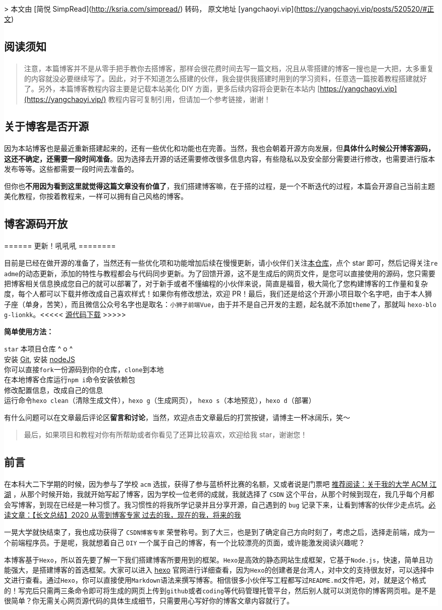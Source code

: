 \> 本文由 \[简悦 SimpRead\](http://ksria.com/simpread/) 转码， 原文地址 \[yangchaoyi.vip\](https://yangchaoyi.vip/posts/520520/#正文)

[](#阅读须知 "阅读须知")阅读须知
--------------------

> 注意，本篇博客并不是从零手把手教你去搭博客，那样会很花费时间去写一篇文档，况且从零搭建的博客一搜也是一大把，太多重复的内容就没必要继续写了。因此，对于不知道怎么搭建的伙伴，我会提供我搭建时用到的学习资料，任意选一篇按着教程搭建就好了。另外，本篇博客教程内容主要是记载本站美化 DIY 方面，更多后续内容将会更新在本站内 [https://yangchaoyi.vip](https://yangchaoyi.vip/) 教程内容可复制引用，但请加一个参考链接，谢谢！

[](#关于博客是否开源 "关于博客是否开源")关于博客是否开源
--------------------------------

因为本站博客也是最近重新搭建起来的，还有一些优化和功能也在完善。当然，我也会朝着开源方向发展，但**具体什么时候公开博客源码，这还不确定，还需要一段时间准备**。因为选择去开源的话还需要修改很多信息内容，有些隐私以及安全部分需要进行修改，也需要进行版本发布等等。这些都需要一段时间去准备的。

但你也**不用因为看到这里就觉得这篇文章没有价值了**，我们搭建博客嘛，在于搭的过程，是一个不断迭代的过程，本篇会开源自己当前主题美化教程，你按着教程来，一样可以拥有自己风格的博客。

[](#博客源码开放 "博客源码开放")博客源码开放
--------------------------

\====== 更新！吼吼吼 ========

目前是已经在做开源的准备了，当然还有一些优化项和功能增加后续在慢慢更新，请小伙伴们关注[本仓库](https://github.com/Chocolate1999/hexo-blog-lionkk)，点个 star 即可，然后记得关注`readme`的动态更新，添加的特性与教程都会与代码同步更新。为了回馈开源，这不是生成后的网页文件，是您可以直接使用的源码，您只需要把博客相关信息换成您自己的就可以部署了，对于新手或者不懂编程的小伙伴来说，简直是福音，极大简化了您构建博客的工作量和复杂度，每个人都可以下载并修改成自己喜欢样式！如果你有修改想法，欢迎 PR！最后，我们还是给这个开源小项目取个名字吧，由于本人狮子座（单身，苦笑），而且微信公众号名字也是取名：`小狮子前端Vue`，由于并不是自己开发的主题，起名就不添加`theme`了，那就叫 `hexo-blog-lionkk`。<<<<< [源代码下载](https://github.com/Chocolate1999/hexo-blog-lionkk) >>>>>

**简单使用方法：**

`star` 本项目仓库 ^ o ^  
安装 [Git](https://git-scm.com/downloads), 安装 [nodeJS](https://nodejs.org/en/)  
你可以直接`fork`一份源码到你的仓库，`clone`到本地  
在本地博客仓库运行`npm i`命令安装依赖包  
修改配置信息，改成自己的信息  
运行命令`hexo clean`（清除生成文件），`hexo g`（生成网页）， `hexo s`（本地预览），`hexo d`（部署）

有什么问题可以在文章最后评论区**留言和讨论**，当然，欢迎点击文章最后的打赏按键，请博主一杯冰阔乐，笑～

> 最后，如果项目和教程对你有所帮助或者你看见了还算比较喜欢，欢迎给我 star，谢谢您！

[](#前言 "前言")前言
--------------

在本科大二下学期的时候，因为参与了学校 `acm` 选拔，获得了参与蓝桥杯比赛的名额，又或者说是门票吧 [推荐阅读：关于我的大学 ACM 江湖](https://yangchaoyi.vip/posts/24659/#%E5%BC%95%E8%A8%80) ，从那个时候开始，我就开始写起了博客，因为学校一位老师的成就，我就选择了 `CSDN` 这个平台，从那个时候到现在，我几乎每个月都会写博客，到现在已经是一种习惯了。我习惯性的将我所学记录并且分享开源，自己遇到的 `bug` 记录下来，让看到博客的伙伴少走点坑。[必读文章：【长文总结】2020 从零到博客专家 过去的我，现在的我，将来的我](https://yangchaoyi.vip/posts/37335/)

一晃大学就快结束了，我也成功获得了 `CSDN博客专家` 荣誉称号。到了大三，也是到了确定自己方向时刻了，考虑之后，选择走前端，成为一个前端程序员。于是呢，我就想着自己 `DIY` 一个属于自己的博客，有一个比较漂亮的页面，或许能激发阅读兴趣呢？

本博客基于`Hexo`，所以首先要了解一下我们搭建博客所要用到的框架。`Hexo`是高效的静态网站生成框架，它基于`Node.js`，快速，简单且功能强大，是搭建博客的首选框架。大家可以进入 [hexo](https://hexo.io/zh-cn/) 官网进行详细查看，因为`Hexo`的创建者是台湾人，对中文的支持很友好，可以选择中文进行查看。通过`Hexo`，你可以直接使用`Markdown`语法来撰写博客。相信很多小伙伴写工程都写过`README.md`文件吧，对，就是这个格式的！写完后只需两三条命令即可将生成的网页上传到`github`或者`coding`等代码管理托管平台，然后别人就可以浏览你的博客网页啦。是不是很简单？你无需关心网页源代码的具体生成细节，只需要用心写好你的博客文章内容就行了。
